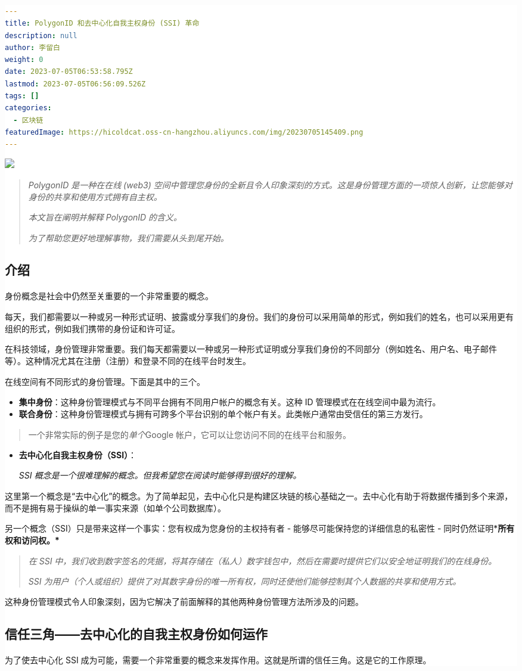```yaml
---
title: PolygonID 和去中心化自我主权身份 (SSI) 革命
description: null
author: 李留白
weight: 0
date: 2023-07-05T06:53:58.795Z
lastmod: 2023-07-05T06:56:09.526Z
tags: []
categories:
  - 区块链
featuredImage: https://hicoldcat.oss-cn-hangzhou.aliyuncs.com/img/20230705145409.png
---
```


![](https://hicoldcat.oss-cn-hangzhou.aliyuncs.com/img/20230705145409.png)

> *PolygonID 是一种在在线 (web3) 空间中管理您身份的全新且令人印象深刻的方式。这是身份管理方面的一项惊人创新，让您能够对身份的共享和使用方式拥有自主权。*
>
> *本文旨在阐明并解释 PolygonID 的含义。*
>
> *为了帮助您更好地理解事物，我们需要从头到尾开始。*

## 介绍

身份概念是社会中仍然至关重要的一个非常重要的概念。

每天，我们都需要以一种或另一种形式证明、披露或分享我们的身份。我们的身份可以采用简单的形式，例如我们的姓名，也可以采用更有组织的形式，例如我们携带的身份证和许可证。

在科技领域，身份管理非常重要。我们每天都需要以一种或另一种形式证明或分享我们身份的不同部分（例如姓名、用户名、电子邮件等）。这种情况尤其在注册（注册）和登录不同的在线平台时发生。

在线空间有不同形式的身份管理。下面是其中的三个。

- **集中身份**：这种身份管理模式与不同平台拥有不同用户帐户的概念有关。这种 ID 管理模式在在线空间中最为流行。
- **联合身份**：这种身份管理模式与拥有可跨多个平台识别的单个帐户有关。此类帐户通常由受信任的第三方发行。

> 一个非常实际的例子是您的*单个*Google 帐户，它可以让您访问不同的在线平台和服务。

- **去中心化自我主权身份（SSI）**：

  *SSI 概念是一个很难理解的概念。但我希望您在阅读时能够得到很好的理解。*

这里第一个概念是“去中心化”的概念。为了简单起见，去中心化只是构建区块链的核心基础之一。去中心化有助于将数据传播到多个来源，而不是拥有易于操纵的单一事实来源（如单个公司数据库）。

另一个概念（SSI）只是带来这样一个事实：您有权成为您身份的主权持有者 - 能够尽可能保持您的详细信息的私密性 - 同时仍然证明***所有权和访问权。\***

> *在 SSI 中，我们收到数字签名的凭据，将其存储在（私人）数字钱包中，然后在需要时提供它们以安全地证明我们的在线身份。*
>
> *SSI 为用户（个人或组织）提供了对其数字身份的唯一所有权，同时还使他们能够控制其个人数据的共享和使用方式。*

这种身份管理模式令人印象深刻，因为它解决了前面解释的其他两种身份管理方法所涉及的问题。

## 信任三角——去中心化的自我主权身份如何运作

为了使去中心化 SSI 成为可能，需要一个非常重要的概念来发挥作用。这就是所谓的信任三角。这是它的工作原理。
